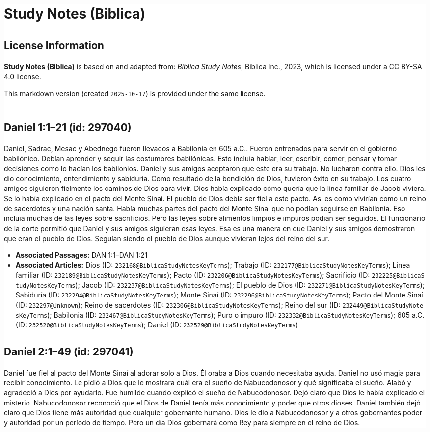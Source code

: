 # Study Notes (Biblica)

## License Information

**Study Notes (Biblica)** is based on and adapted from: _Biblica Study Notes_, [Biblica Inc.](https://www.biblica.com/), 2023, which is licensed under a [CC BY-SA 4.0 license](https://creativecommons.org/licenses/by-sa/4.0/legalcode.en).

This markdown version (created `2025-10-17`) is provided under the same license.



--------------------------------

## Daniel 1:1–21 (id: 297040)

Daniel, Sadrac, Mesac y Abednego fueron llevados a Babilonia en 605 a.C.. Fueron entrenados para servir en el gobierno babilónico. Debían aprender y seguir las costumbres babilónicas. Esto incluía hablar, leer, escribir, comer, pensar y tomar decisiones como lo hacían los babilonios. Daniel y sus amigos aceptaron que este era su trabajo. No lucharon contra ello. Dios les dio conocimiento, entendimiento y sabiduría. Como resultado de la bendición de Dios, tuvieron éxito en su trabajo. Los cuatro amigos siguieron fielmente los caminos de Dios para vivir. Dios había explicado cómo quería que la línea familiar de Jacob viviera. Se lo había explicado en el pacto del Monte Sinaí. El pueblo de Dios debía ser fiel a este pacto. Así es como vivirían como un reino de sacerdotes y una nación santa. Había muchas partes del pacto del Monte Sinaí que no podían seguirse en Babilonia. Eso incluía muchas de las leyes sobre sacrificios. Pero las leyes sobre alimentos limpios e impuros podían ser seguidos. El funcionario de la corte permitió que Daniel y sus amigos siguieran esas leyes. Esa es una manera en que Daniel y sus amigos demostraron que eran el pueblo de Dios. Seguían siendo el pueblo de Dios aunque vivieran lejos del reino del sur.

* **Associated Passages:** DAN 1:1–DAN 1:21
* **Associated Articles:** Dios (ID: `232168@BiblicaStudyNotesKeyTerms`); Trabajo (ID: `232177@BiblicaStudyNotesKeyTerms`); Línea familiar (ID: `232189@BiblicaStudyNotesKeyTerms`); Pacto (ID: `232206@BiblicaStudyNotesKeyTerms`); Sacrificio (ID: `232225@BiblicaStudyNotesKeyTerms`); Jacob (ID: `232237@BiblicaStudyNotesKeyTerms`); El pueblo de Dios (ID: `232271@BiblicaStudyNotesKeyTerms`); Sabiduría (ID: `232294@BiblicaStudyNotesKeyTerms`); Monte Sinaí (ID: `232296@BiblicaStudyNotesKeyTerms`); Pacto del Monte Sinaí (ID: `232297@Unknown`); Reino de sacerdotes (ID: `232306@BiblicaStudyNotesKeyTerms`); Reino del sur (ID: `232449@BiblicaStudyNotesKeyTerms`); Babilonia (ID: `232467@BiblicaStudyNotesKeyTerms`); Puro o impuro (ID: `232332@BiblicaStudyNotesKeyTerms`); 605 a.C. (ID: `232520@BiblicaStudyNotesKeyTerms`); Daniel (ID: `232529@BiblicaStudyNotesKeyTerms`)

## Daniel 2:1–49 (id: 297041)

Daniel fue fiel al pacto del Monte Sinaí al adorar solo a Dios. Él oraba a Dios cuando necesitaba ayuda. Daniel no usó magia para recibir conocimiento. Le pidió a Dios que le mostrara cuál era el sueño de Nabucodonosor y qué significaba el sueño. Alabó y agradeció a Dios por ayudarlo. Fue humilde cuando explicó el sueño de Nabucodonosor. Dejó claro que Dios le había explicado el misterio. Nabucodonosor reconoció que el Dios de Daniel tenía más conocimiento y poder que otros dioses. Daniel también dejó claro que Dios tiene más autoridad que cualquier gobernante humano. Dios le dio a Nabucodonosor y a otros gobernantes poder y autoridad por un período de tiempo. Pero un día Dios gobernará como Rey para siempre en el reino de Dios.
